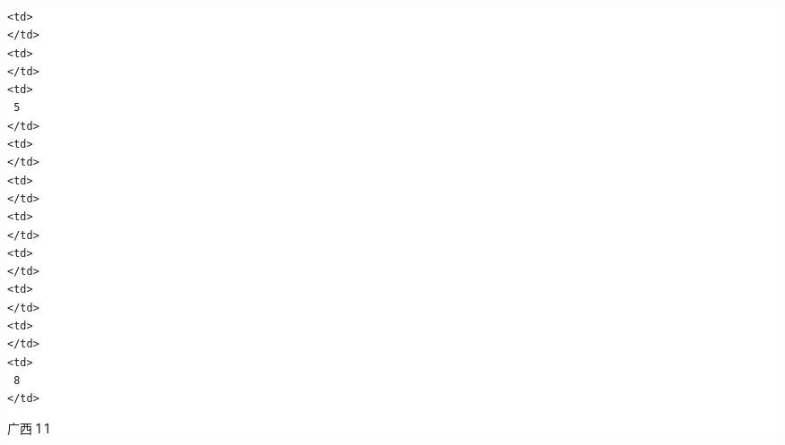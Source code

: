     <td>
    </td>
    <td>
    </td>
    <td>
     5
    </td>
    <td>
    </td>
    <td>
    </td>
    <td>
    </td>
    <td>
    </td>
    <td>
    </td>
    <td>
    </td>
    <td>
     8
    </td>
   </tr>
   <tr>
    <td>
     广西
    </td>
    <td>
    </td>
    <td>
    </td>
    <td>
    </td>
    <td>
    </td>
    <td>
    </td>
    <td>
    </td>
    <td>
    </td>
    <td>
    </td>
    <td>
     1
    </td>
    <td>
    </td>
    <td>
    </td>
    <td>
    </td>
    <td>
    </td>
    <td>
    </td>
    <td>
    </td>
    <td>
     1
    </td>
   </tr>
   <tr>
    <td>